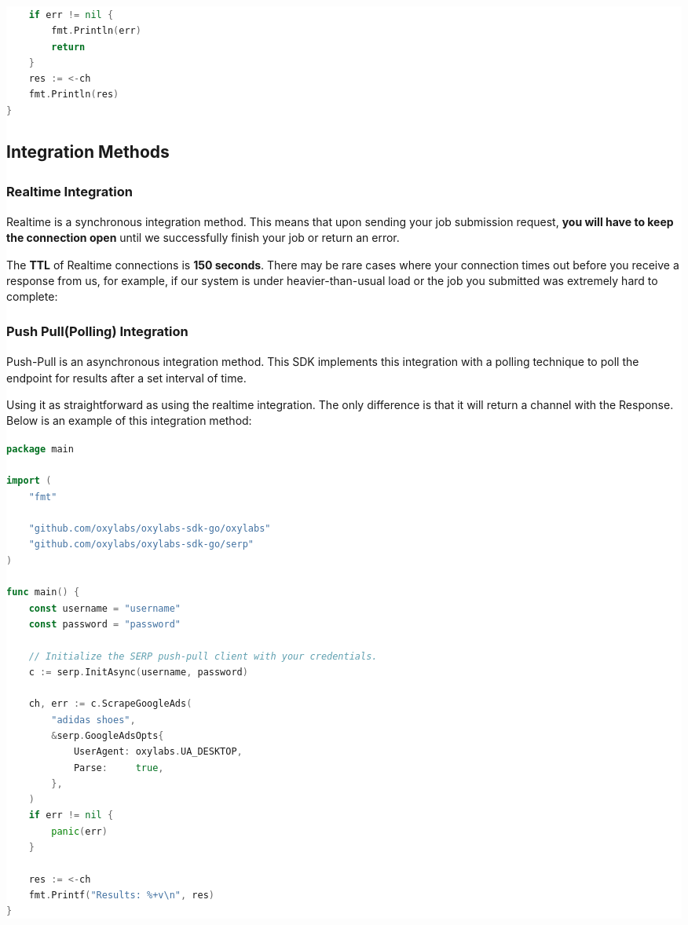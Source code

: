 ```go
	if err != nil {
		fmt.Println(err)
		return
	}
	res := <-ch
	fmt.Println(res)
}
```

## Integration Methods

### Realtime Integration

Realtime is a synchronous integration method. This means that upon sending your job submission request, **you will have to keep the connection open** until we successfully finish your job or return an error.

The **TTL** of Realtime connections is **150 seconds**. There may be rare cases where your connection times out before you receive a response from us, for example, if our system is under heavier-than-usual load or the job you submitted was extremely hard to complete:

### Push Pull(Polling) Integration <a id="push-pull"></a>

Push-Pull is an asynchronous integration method. This SDK implements this integration with a polling technique to poll the endpoint for results after a set interval of time.

Using it as straightforward as using the realtime integration. The only difference is that it will return a channel with the Response. Below is an example of this integration method:

```go
package main

import (
	"fmt"

	"github.com/oxylabs/oxylabs-sdk-go/oxylabs"
	"github.com/oxylabs/oxylabs-sdk-go/serp"
)

func main() {
	const username = "username"
	const password = "password"

	// Initialize the SERP push-pull client with your credentials.
	c := serp.InitAsync(username, password)

	ch, err := c.ScrapeGoogleAds(
		"adidas shoes",
		&serp.GoogleAdsOpts{
			UserAgent: oxylabs.UA_DESKTOP,
			Parse:     true,
		},
	)
	if err != nil {
		panic(err)
	}

	res := <-ch
	fmt.Printf("Results: %+v\n", res)
}
```
